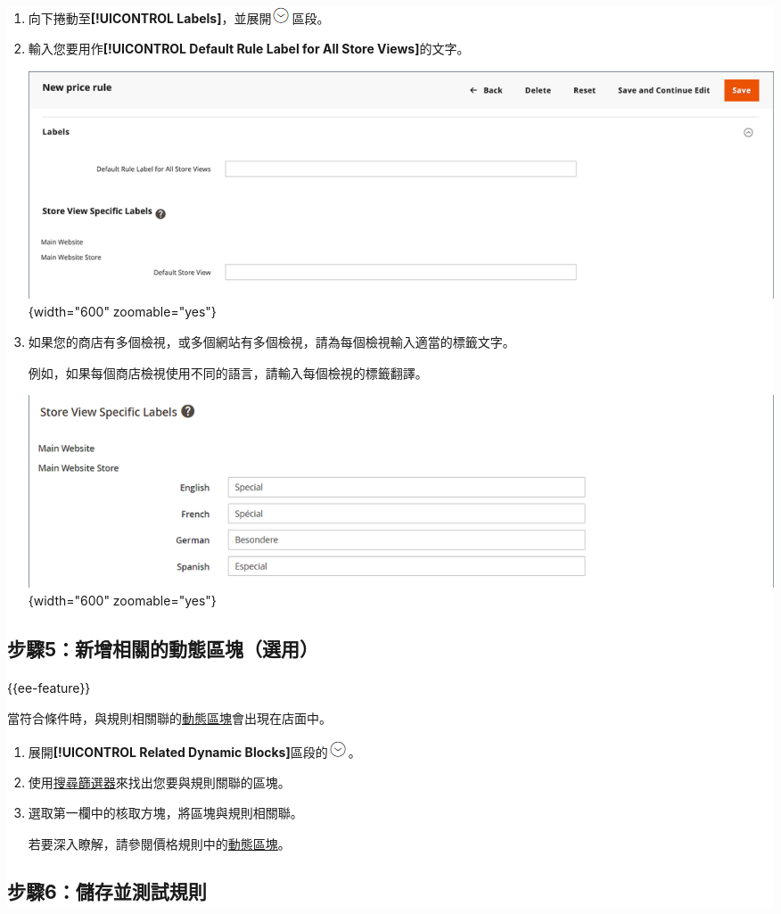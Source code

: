 1. 向下捲動至&#x200B;**[!UICONTROL Labels]**，並展開![擴充選擇器](../assets/icon-display-expand.png)區段。

1. 輸入您要用作&#x200B;**[!UICONTROL Default Rule Label for All Store Views]**&#x200B;的文字。

   ![購物車價格規則 — 預設標籤](./assets/label-default.png){width="600" zoomable="yes"}

1. 如果您的商店有多個檢視，或多個網站有多個檢視，請為每個檢視輸入適當的標籤文字。

   例如，如果每個商店檢視使用不同的語言，請輸入每個檢視的標籤翻譯。

   ![儲存特定標籤](./assets/label-store-specific.png){width="600" zoomable="yes"}

## 步驟5：新增相關的動態區塊（選用）

{{ee-feature}}

當符合條件時，與規則相關聯的[動態區塊](../content-design/dynamic-blocks.md)會出現在店面中。

1. 展開&#x200B;**[!UICONTROL Related Dynamic Blocks]**&#x200B;區段的![擴充選擇器](../assets/icon-display-expand.png)。

1. 使用[搜尋篩選器](../getting-started/admin-workspace.md)來找出您要與規則關聯的區塊。

1. 選取第一欄中的核取方塊，將區塊與規則相關聯。

   若要深入瞭解，請參閱價格規則中的[動態區塊](../content-design/dynamic-blocks-price-rules.md)。

## 步驟6：儲存並測試規則
